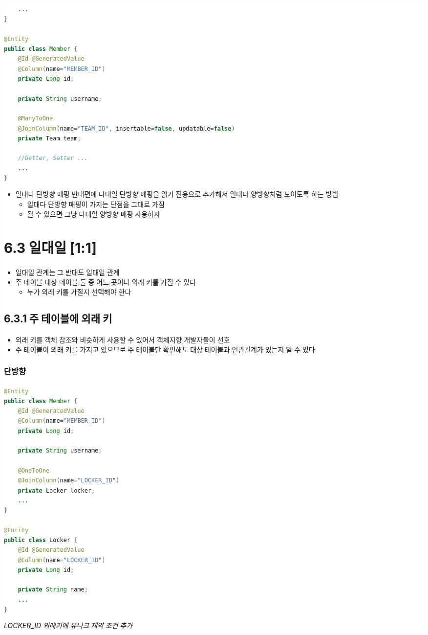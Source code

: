 ```java
    ...
}

@Entity
public class Member {
    @Id @GeneratedValue
    @Column(name="MEMBER_ID")
    private Long id;

    private String username;

    @ManyToOne
    @JoinColumn(name="TEAM_ID", insertable=false, updatable=false)
    private Team team;

    //Getter, Setter ...
    ...
}
```
- 일대다 단방향 매핑 반대편에 다대일 단방향 매핑을 읽기 전용으로 추가해서 일대다 양방향처럼 보이도록 하는 방법
  - 일대다 단방향 매핑이 가지는 단점을 그대로 가짐
  - 될 수 있으면 그냥 다대일 양방향 매핑 사용하자

# 6.3 일대일 [1:1]
- 일대일 관계는 그 반대도 일대일 관계
- 주 테이블 대상 테이블 둘 중 어느 곳이나 외래 키를 가질 수 있다
  - 누가 외래 키를 가질지 선택해야 한다

## 6.3.1 주 테이블에 외래 키
- 외래 키를 객체 참조와 비슷하게 사용할 수 있어서 객체지향 개발자들이 선호
- 주 테이블이 외래 키를 가지고 있으므로 주 테이블만 확인해도 대상 테이블과 연관관계가 있는지 알 수 있다

### 단방향
```java
@Entity
public class Member {
    @Id @GeneratedValue
    @Column(name="MEMBER_ID")
    private Long id;

    private String username;

    @OneToOne
    @JoinColumn(name="LOCKER_ID")
    private Locker locker;
    ...
}

@Entity
public class Locker {
    @Id @GeneratedValue
    @Column(name="LOCKER_ID")
    private Long id;

    private String name;
    ...
}

```
*LOCKER_ID 외래키에 유니크 제약 조건 추가*

